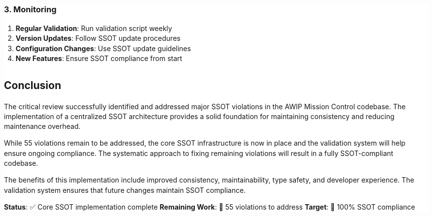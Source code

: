 ### 3. Monitoring
1. **Regular Validation**: Run validation script weekly
2. **Version Updates**: Follow SSOT update procedures
3. **Configuration Changes**: Use SSOT update guidelines
4. **New Features**: Ensure SSOT compliance from start

## Conclusion

The critical review successfully identified and addressed major SSOT violations in the AWIP Mission Control codebase. The implementation of a centralized SSOT architecture provides a solid foundation for maintaining consistency and reducing maintenance overhead.

While 55 violations remain to be addressed, the core SSOT infrastructure is now in place and the validation system will help ensure ongoing compliance. The systematic approach to fixing remaining violations will result in a fully SSOT-compliant codebase.

The benefits of this implementation include improved consistency, maintainability, type safety, and developer experience. The validation system ensures that future changes maintain SSOT compliance.

**Status**: ✅ Core SSOT implementation complete
**Remaining Work**: 🔄 55 violations to address
**Target**: 🎯 100% SSOT compliance
